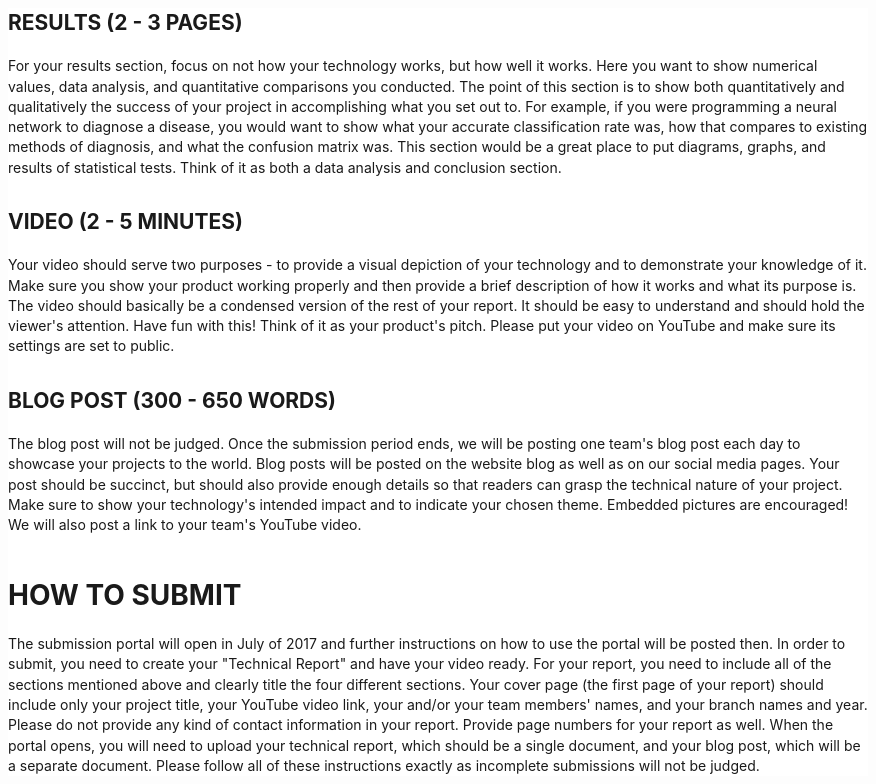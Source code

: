 ## RESULTS  (2 - 3  PAGES)
For your results section, focus on not how your technology works, but how well it works. Here you want to show numerical values, data analysis, and quantitative comparisons you conducted. The point of this section is to show both quantitatively and qualitatively the success of your project in accomplishing what you set out to. For example, if you were programming a neural network to diagnose a disease, you would want to show what your accurate classification rate was, how that compares to existing methods of diagnosis, and what the confusion matrix was. This section would be a great place to put diagrams, graphs, and results of statistical tests. Think of it as both a data analysis and conclusion section.

## VIDEO  (2 - 5  MINUTES)
Your video should serve two purposes - to provide a visual depiction of your technology and to demonstrate your knowledge of it. Make sure you show your product working properly and then provide a brief description of how it works and what its purpose is. The video should basically be a condensed version of the rest of your report. It should be easy to understand and should hold the viewer's attention. Have fun with this! Think of it as your product's pitch. Please put your video on YouTube and make sure its settings are set to public.

## BLOG  POST  (300 - 650  WORDS)
The blog post will not be judged. Once the submission period ends, we will be posting one team's blog post each day to showcase your projects to the world. Blog posts will be posted on the website blog as well as on our social media pages. Your post should be succinct, but should also provide enough details so that readers can grasp the technical nature of your project. Make sure to show your technology's intended impact and to indicate your chosen theme. Embedded pictures are encouraged! We will also post a link to your team's YouTube video.

# HOW TO SUBMIT
The submission portal will open in July of 2017 and further instructions on how to use the portal will be posted then. In order to submit, you need to create your "Technical Report" and have your video ready. For your report, you need to include all of the sections mentioned above and clearly title the four different sections. Your cover page (the first page of your report) should include only your project title, your YouTube video link, your and/or your team members' names, and your branch names and year. Please do not provide any kind of contact information in your report. Provide page numbers for your report as well. When the portal opens, you will need to upload your technical report, which should be a single document, and your blog post, which will be a separate document. Please follow all of these instructions exactly as incomplete submissions will not be judged.  

